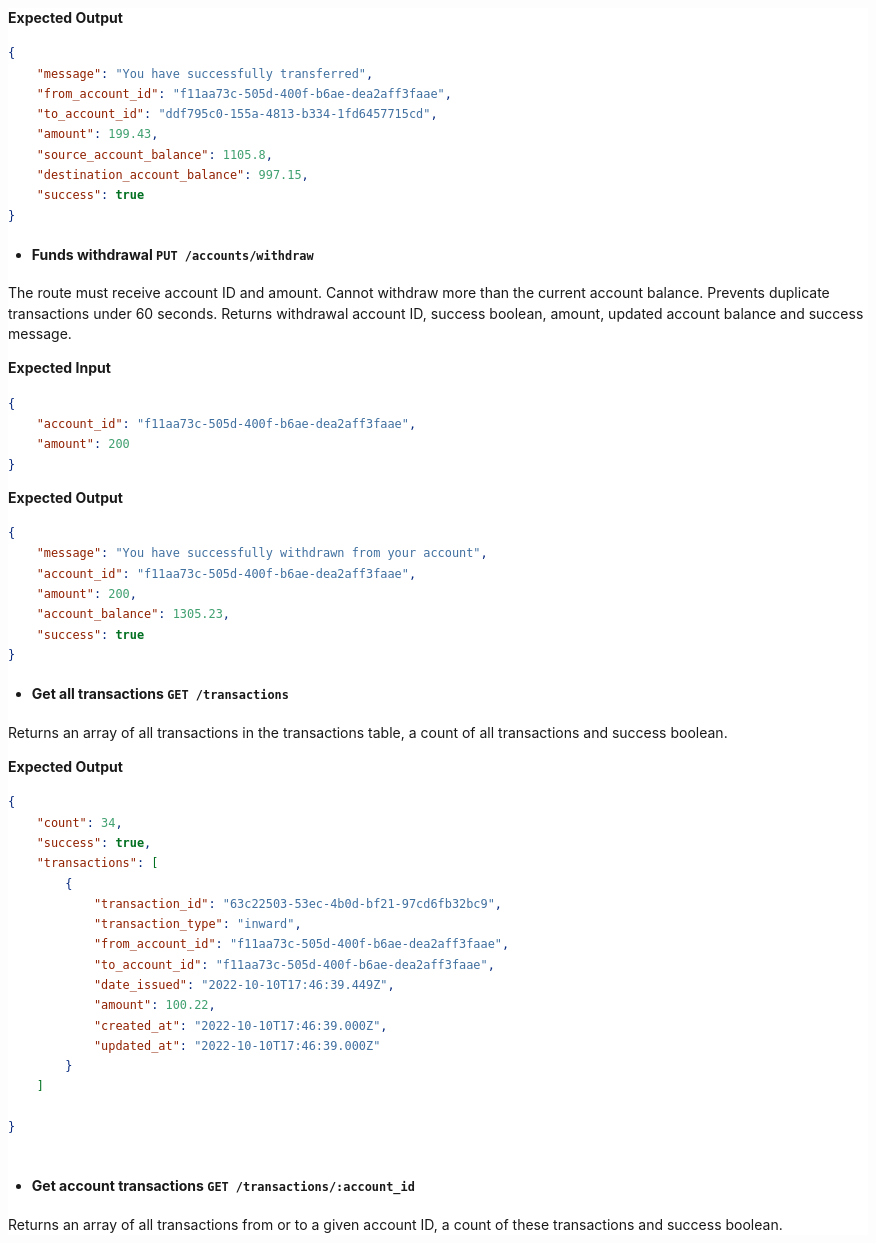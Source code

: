 **Expected Output**
```json
{
    "message": "You have successfully transferred",
    "from_account_id": "f11aa73c-505d-400f-b6ae-dea2aff3faae",
    "to_account_id": "ddf795c0-155a-4813-b334-1fd6457715cd",
    "amount": 199.43,
    "source_account_balance": 1105.8,
    "destination_account_balance": 997.15,
    "success": true
}
```
- #### Funds withdrawal `PUT /accounts/withdraw`

The route must receive account ID and amount. Cannot withdraw more than the current account balance. Prevents duplicate transactions under 60 seconds. Returns withdrawal account ID, success boolean, amount, updated account balance and success message.

**Expected Input**
```json
{
    "account_id": "f11aa73c-505d-400f-b6ae-dea2aff3faae",
    "amount": 200
}
```

**Expected Output**
```json
{
    "message": "You have successfully withdrawn from your account",
    "account_id": "f11aa73c-505d-400f-b6ae-dea2aff3faae",
    "amount": 200,
    "account_balance": 1305.23,
    "success": true
}
```
- #### Get all transactions `GET /transactions`
Returns an array of all transactions in the transactions table, a count of all transactions and success boolean.

**Expected Output**
```json
{
    "count": 34,
    "success": true,
    "transactions": [
        {
            "transaction_id": "63c22503-53ec-4b0d-bf21-97cd6fb32bc9",
            "transaction_type": "inward",
            "from_account_id": "f11aa73c-505d-400f-b6ae-dea2aff3faae",
            "to_account_id": "f11aa73c-505d-400f-b6ae-dea2aff3faae",
            "date_issued": "2022-10-10T17:46:39.449Z",
            "amount": 100.22,
            "created_at": "2022-10-10T17:46:39.000Z",
            "updated_at": "2022-10-10T17:46:39.000Z"
        }
    ]

}
        
```
- #### Get account transactions `GET /transactions/:account_id`
 Returns an array of all transactions from or to a given account ID, a count of these transactions and success boolean.
